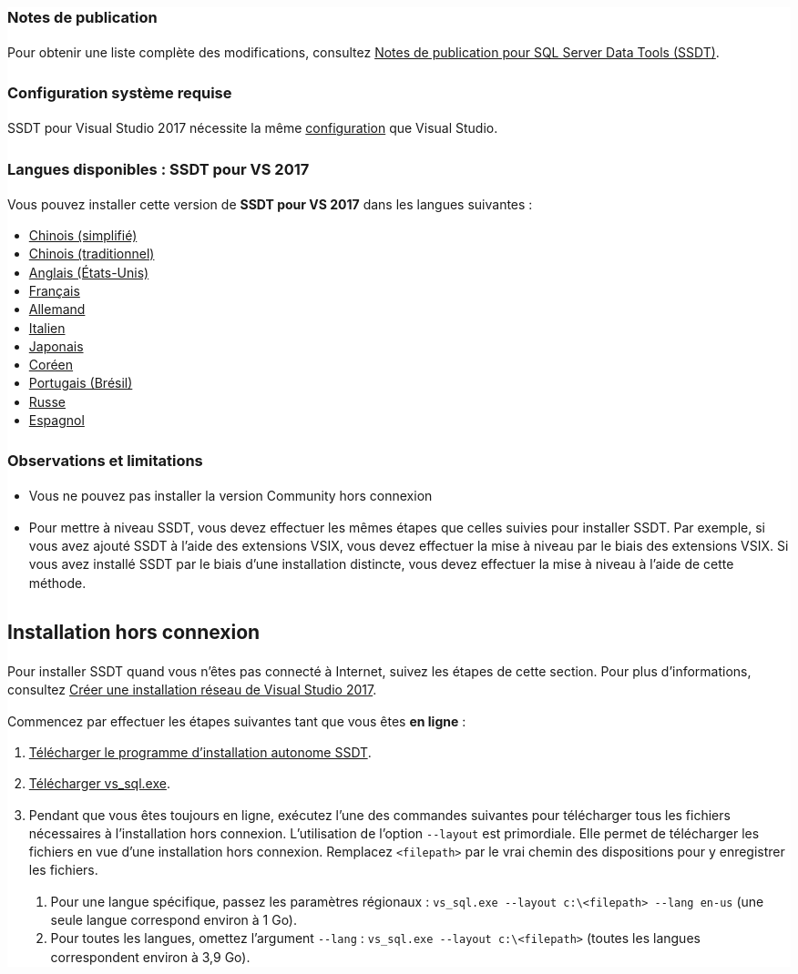 ### <a name="release-notes"></a>Notes de publication

Pour obtenir une liste complète des modifications, consultez [Notes de publication pour SQL Server Data Tools (SSDT)](release-notes-ssdt.md).

### <a name="system-requirements"></a>Configuration système requise

SSDT pour Visual Studio 2017 nécessite la même [configuration](/visualstudio/productinfo/vs2017-system-requirements-vs) que Visual Studio.

### <a name="available-languages---ssdt-for-vs-2017"></a>Langues disponibles : SSDT pour VS 2017

Vous pouvez installer cette version de **SSDT pour VS 2017** dans les langues suivantes :

* [Chinois (simplifié)](https://go.microsoft.com/fwlink/?linkid=2139376&clcid=0x804)
* [Chinois (traditionnel)](https://go.microsoft.com/fwlink/?linkid=2139376&clcid=0x404)
* [Anglais (États-Unis)](https://go.microsoft.com/fwlink/?linkid=2139376&clcid=0x409)
* [Français](https://go.microsoft.com/fwlink/?linkid=2139376&clcid=0x40c)
* [Allemand](https://go.microsoft.com/fwlink/?linkid=2139376&clcid=0x407)
* [Italien](https://go.microsoft.com/fwlink/?linkid=2139376&clcid=0x410)
* [Japonais](https://go.microsoft.com/fwlink/?linkid=2139376&clcid=0x411)
* [Coréen](https://go.microsoft.com/fwlink/?linkid=2139376&clcid=0x412)
* [Portugais (Brésil)](https://go.microsoft.com/fwlink/?linkid=2139376&clcid=0x416)
* [Russe](https://go.microsoft.com/fwlink/?linkid=2139376&clcid=0x419)
* [Espagnol](https://go.microsoft.com/fwlink/?linkid=2139376&clcid=0x40a)

### <a name="considerations-and-limitations"></a>Observations et limitations

* Vous ne pouvez pas installer la version Community hors connexion

* Pour mettre à niveau SSDT, vous devez effectuer les mêmes étapes que celles suivies pour installer SSDT. Par exemple, si vous avez ajouté SSDT à l’aide des extensions VSIX, vous devez effectuer la mise à niveau par le biais des extensions VSIX. Si vous avez installé SSDT par le biais d’une installation distincte, vous devez effectuer la mise à niveau à l’aide de cette méthode.

## <a name="offline-install"></a>Installation hors connexion

Pour installer SSDT quand vous n’êtes pas connecté à Internet, suivez les étapes de cette section. Pour plus d’informations, consultez [Créer une installation réseau de Visual Studio 2017](/visualstudio/install/create-a-network-installation-of-visual-studio).

Commencez par effectuer les étapes suivantes tant que vous êtes **en ligne** :

1. [Télécharger le programme d’installation autonome SSDT](#ssdt-for-vs-2017-standalone-installer).

2. [Télécharger vs_sql.exe](https://aka.ms/vs/15/release/vs_sql.exe).

3. Pendant que vous êtes toujours en ligne, exécutez l’une des commandes suivantes pour télécharger tous les fichiers nécessaires à l’installation hors connexion. L’utilisation de l’option `--layout` est primordiale. Elle permet de télécharger les fichiers en vue d’une installation hors connexion. Remplacez `<filepath>` par le vrai chemin des dispositions pour y enregistrer les fichiers.
   1. Pour une langue spécifique, passez les paramètres régionaux : `vs_sql.exe --layout c:\<filepath> --lang en-us` (une seule langue correspond environ à 1 Go).
   1. Pour toutes les langues, omettez l’argument `--lang` : `vs_sql.exe --layout c:\<filepath>` (toutes les langues correspondent environ à 3,9 Go).
